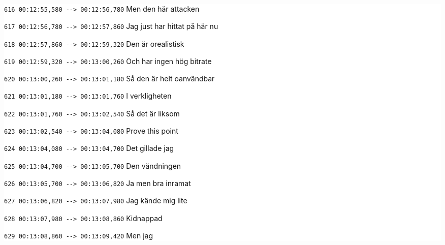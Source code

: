 

`616 00:12:55,580 --> 00:12:56,780`
Men den här attacken



`617 00:12:56,780 --> 00:12:57,860`
Jag just har hittat på här nu



`618 00:12:57,860 --> 00:12:59,320`
Den är orealistisk



`619 00:12:59,320 --> 00:13:00,260`
Och har ingen hög bitrate



`620 00:13:00,260 --> 00:13:01,180`
Så den är helt oanvändbar



`621 00:13:01,180 --> 00:13:01,760`
I verkligheten



`622 00:13:01,760 --> 00:13:02,540`
Så det är liksom



`623 00:13:02,540 --> 00:13:04,080`
Prove this point



`624 00:13:04,080 --> 00:13:04,700`
Det gillade jag



`625 00:13:04,700 --> 00:13:05,700`
Den vändningen



`626 00:13:05,700 --> 00:13:06,820`
Ja men bra inramat



`627 00:13:06,820 --> 00:13:07,980`
Jag kände mig lite



`628 00:13:07,980 --> 00:13:08,860`
Kidnappad



`629 00:13:08,860 --> 00:13:09,420`
Men jag
